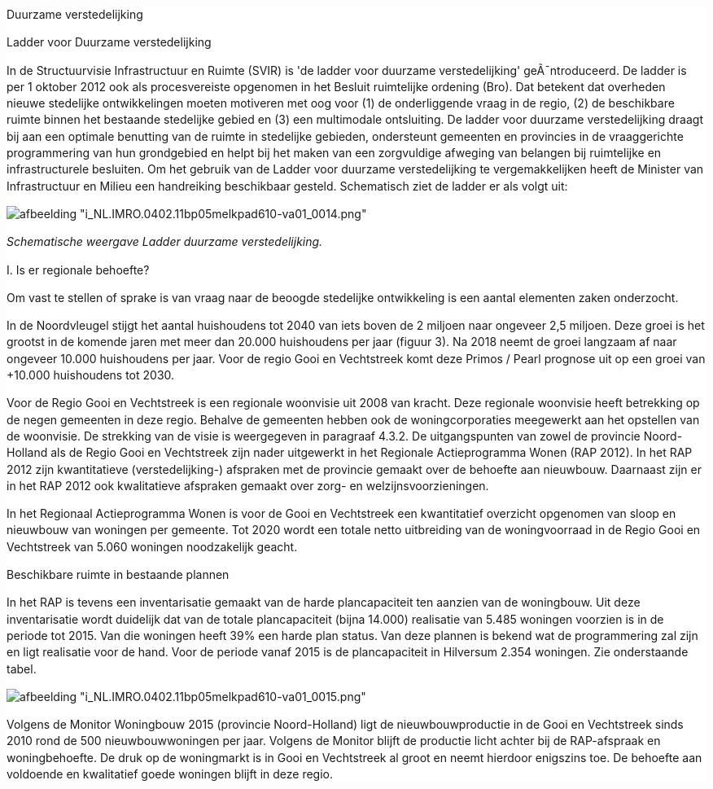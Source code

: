 Duurzame verstedelijking

Ladder voor Duurzame verstedelijking

In de Structuurvisie Infrastructuur en Ruimte (SVIR) is 'de ladder voor duurzame verstedelijking' geÃ¯ntroduceerd. De ladder is per 1 oktober 2012 ook als procesvereiste opgenomen in het Besluit ruimtelijke ordening (Bro). Dat betekent dat overheden nieuwe stedelijke ontwikkelingen moeten motiveren met oog voor (1\) de onderliggende vraag in de regio, (2\) de beschikbare ruimte binnen het bestaande stedelijke gebied en (3\) een multimodale ontsluiting. De ladder voor duurzame verstedelijking draagt bij aan een optimale benutting van de ruimte in stedelijke gebieden, ondersteunt gemeenten en provincies in de vraaggerichte programmering van hun grondgebied en helpt bij het maken van een zorgvuldige afweging van belangen bij ruimtelijke en infrastructurele besluiten. Om het gebruik van de Ladder voor duurzame verstedelijking te vergemakkelijken heeft de Minister van Infrastructuur en Milieu een handreiking beschikbaar gesteld. Schematisch ziet de ladder er als volgt uit:

![afbeelding "i_NL.IMRO.0402.11bp05melkpad610-va01_0014.png"](i_NL.IMRO.0402.11bp05melkpad610-va01_0014.png)

*Schematische weergave Ladder duurzame verstedelijking.*

I. Is er regionale behoefte?

Om vast te stellen of sprake is van vraag naar de beoogde stedelijke ontwikkeling is een aantal elementen zaken onderzocht.

In de Noordvleugel stijgt het aantal huishoudens tot 2040 van iets boven de 2 miljoen naar ongeveer 2,5 miljoen. Deze groei is het grootst in de komende jaren met meer dan 20\.000 huishoudens per jaar (figuur 3\). Na 2018 neemt de groei langzaam af naar ongeveer 10\.000 huishoudens per jaar. Voor de regio Gooi en Vechtstreek komt deze Primos / Pearl prognose uit op een groei van \+10\.000 huishoudens tot 2030\.

Voor de Regio Gooi en Vechtstreek is een regionale woonvisie uit 2008 van kracht. Deze regionale woonvisie heeft betrekking op de negen gemeenten in deze regio. Behalve de gemeenten hebben ook de woningcorporaties meegewerkt aan het opstellen van de woonvisie. De strekking van de visie is weergegeven in paragraaf 4\.3\.2\. De uitgangspunten van zowel de provincie Noord\-Holland als de Regio Gooi en Vechtstreek zijn nader uitgewerkt in het Regionale Actieprogramma Wonen (RAP 2012\). In het RAP 2012 zijn kwantitatieve (verstedelijking\-) afspraken met de provincie gemaakt over de behoefte aan nieuwbouw. Daarnaast zijn er in het RAP 2012 ook kwalitatieve afspraken gemaakt over zorg\- en welzijnsvoorzieningen.

In het Regionaal Actieprogramma Wonen is voor de Gooi en Vechtstreek een kwantitatief overzicht opgenomen van sloop en nieuwbouw van woningen per gemeente. Tot 2020 wordt een totale netto uitbreiding van de woningvoorraad in de Regio Gooi en Vechtstreek van 5\.060 woningen noodzakelijk geacht.

Beschikbare ruimte in bestaande plannen

In het RAP is tevens een inventarisatie gemaakt van de harde plancapaciteit ten aanzien van de woningbouw. Uit deze inventarisatie wordt duidelijk dat van de totale plancapaciteit (bijna 14\.000\) realisatie van 5\.485 woningen voorzien is in de periode tot 2015\. Van die woningen heeft 39% een harde plan status. Van deze plannen is bekend wat de programmering zal zijn en ligt realisatie voor de hand. Voor de periode vanaf 2015 is de plancapaciteit in Hilversum 2\.354 woningen. Zie onderstaande tabel.

![afbeelding "i_NL.IMRO.0402.11bp05melkpad610-va01_0015.png"](i_NL.IMRO.0402.11bp05melkpad610-va01_0015.png)

Volgens de Monitor Woningbouw 2015 (provincie Noord\-Holland) ligt de nieuwbouwproductie in de Gooi en Vechtstreek sinds 2010 rond de 500 nieuwbouwwoningen per jaar. Volgens de Monitor blijft de productie licht achter bij de RAP\-afspraak en woningbehoefte. De druk op de woningmarkt is in Gooi en Vechtstreek al groot en neemt hierdoor enigszins toe. De behoefte aan voldoende en kwalitatief goede woningen blijft in deze regio.
